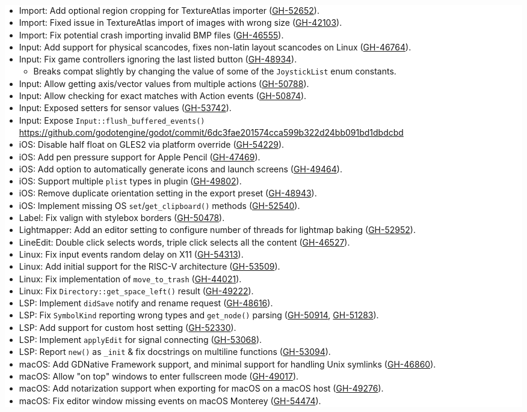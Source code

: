 - Import: Add optional region cropping for TextureAtlas importer ([GH-52652](https://github.com/godotengine/godot/pull/52652)).
- Import: Fixed issue in TextureAtlas import of images with wrong size ([GH-42103](https://github.com/godotengine/godot/pull/42103)).
- Import: Fix potential crash importing invalid BMP files ([GH-46555](https://github.com/godotengine/godot/pull/46555)).
- Input: Add support for physical scancodes, fixes non-latin layout scancodes on Linux ([GH-46764](https://github.com/godotengine/godot/pull/46764)).
- Input: Fix game controllers ignoring the last listed button ([GH-48934](https://github.com/godotengine/godot/pull/48934)).
  * Breaks compat slightly by changing the value of some of the `JoystickList` enum constants.
- Input: Allow getting axis/vector values from multiple actions ([GH-50788](https://github.com/godotengine/godot/pull/50788)).
- Input: Allow checking for exact matches with Action events ([GH-50874](https://github.com/godotengine/godot/pull/50874)).
- Input: Exposed setters for sensor values ([GH-53742](https://github.com/godotengine/godot/pull/53742)).
- Input: Expose `Input::flush_buffered_events()` https://github.com/godotengine/godot/commit/6dc3fae201574cca599b322d24bb091bd1dbdcbd
- iOS: Disable half float on GLES2 via platform override ([GH-54229](https://github.com/godotengine/godot/pull/54229)).
- iOS: Add pen pressure support for Apple Pencil ([GH-47469](https://github.com/godotengine/godot/pull/47469)).
- iOS: Add option to automatically generate icons and launch screens ([GH-49464](https://github.com/godotengine/godot/pull/49464)).
- iOS: Support multiple `plist` types in plugin ([GH-49802](https://github.com/godotengine/godot/pull/49802)).
- iOS: Remove duplicate orientation setting in the export preset ([GH-48943](https://github.com/godotengine/godot/pull/48943)).
- iOS: Implement missing OS `set`/`get_clipboard()` methods ([GH-52540](https://github.com/godotengine/godot/pull/52540)).
- Label: Fix valign with stylebox borders ([GH-50478](https://github.com/godotengine/godot/pull/50478)).
- Lightmapper: Add an editor setting to configure number of threads for lightmap baking ([GH-52952](https://github.com/godotengine/godot/pull/52952)).
- LineEdit: Double click selects words, triple click selects all the content ([GH-46527](https://github.com/godotengine/godot/pull/46527)).
- Linux: Fix input events random delay on X11 ([GH-54313](https://github.com/godotengine/godot/pull/54313)).
- Linux: Add initial support for the RISC-V architecture ([GH-53509](https://github.com/godotengine/godot/pull/53509)).
- Linux: Fix implementation of `move_to_trash` ([GH-44021](https://github.com/godotengine/godot/pull/44021)).
- Linux: Fix `Directory::get_space_left()` result ([GH-49222](https://github.com/godotengine/godot/pull/49222)).
- LSP: Implement `didSave` notify and rename request ([GH-48616](https://github.com/godotengine/godot/pull/48616)).
- LSP: Fix `SymbolKind` reporting wrong types and `get_node()` parsing ([GH-50914](https://github.com/godotengine/godot/pull/50914), [GH-51283](https://github.com/godotengine/godot/pull/51283)).
- LSP: Add support for custom host setting ([GH-52330](https://github.com/godotengine/godot/pull/52330)).
- LSP: Implement `applyEdit` for signal connecting ([GH-53068](https://github.com/godotengine/godot/pull/53068)).
- LSP: Report `new()` as `_init` & fix docstrings on multiline functions ([GH-53094](https://github.com/godotengine/godot/pull/53094)).
- macOS: Add GDNative Framework support, and minimal support for handling Unix symlinks ([GH-46860](https://github.com/godotengine/godot/pull/46860)).
- macOS: Allow "on top" windows to enter fullscreen mode ([GH-49017](https://github.com/godotengine/godot/pull/49017)).
- macOS: Add notarization support when exporting for macOS on a macOS host ([GH-49276](https://github.com/godotengine/godot/pull/49276)).
- macOS: Fix editor window missing events on macOS Monterey ([GH-54474](https://github.com/godotengine/godot/pull/54474)).
